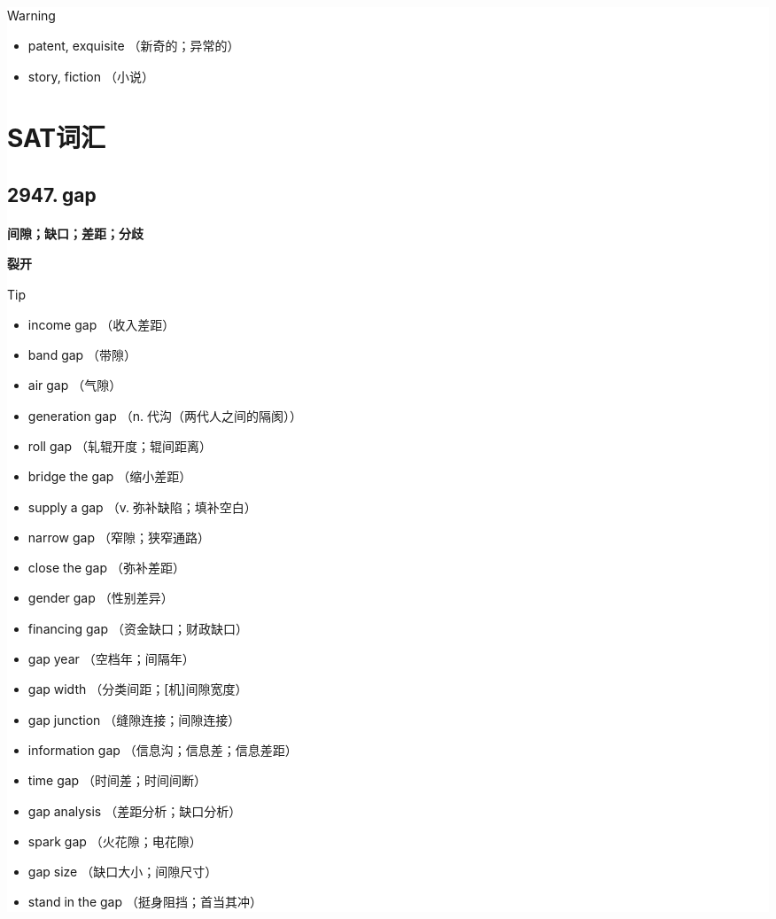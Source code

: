 > [!WARNING]
>
> - patent, exquisite （新奇的；异常的）
>
> - story, fiction （小说）
>

# SAT词汇

## 2947. gap

**间隙；缺口；差距；分歧**

**裂开**

> [!TIP]
>
> - income gap （收入差距）
>
> - band gap （带隙）
>
> - air gap （气隙）
>
> - generation gap （n. 代沟（两代人之间的隔阂））
>
> - roll gap （轧辊开度；辊间距离）
>
> - bridge the gap （缩小差距）
>
> - supply a gap （v. 弥补缺陷；填补空白）
>
> - narrow gap （窄隙；狭窄通路）
>
> - close the gap （弥补差距）
>
> - gender gap （性别差异）
>
> - financing gap （资金缺口；财政缺口）
>
> - gap year （空档年；间隔年）
>
> - gap width （分类间距；[机]间隙宽度）
>
> - gap junction （缝隙连接；间隙连接）
>
> - information gap （信息沟；信息差；信息差距）
>
> - time gap （时间差；时间间断）
>
> - gap analysis （差距分析；缺口分析）
>
> - spark gap （火花隙；电花隙）
>
> - gap size （缺口大小；间隙尺寸）
>
> - stand in the gap （挺身阻挡；首当其冲）
>
